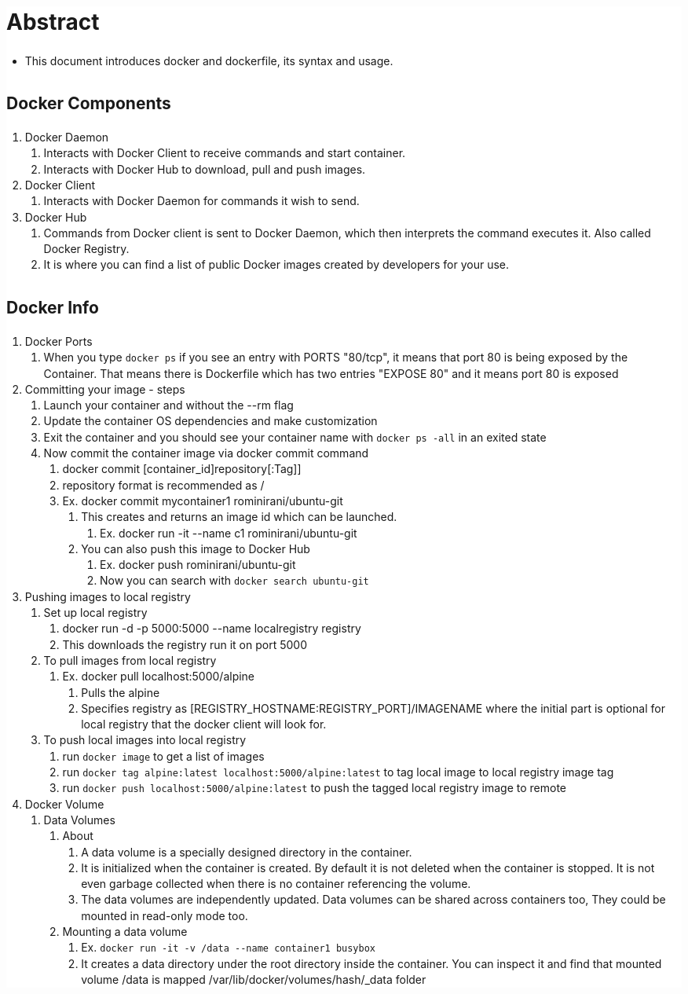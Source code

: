 # Abstract

- This document introduces docker and dockerfile, its syntax and usage.

## Docker Components

1. Docker Daemon
   1. Interacts with Docker Client to receive commands and start container.
   2. Interacts with Docker Hub to download, pull and push images.
2. Docker Client
   1. Interacts with Docker Daemon for commands it wish to send.
3. Docker Hub
   1. Commands from Docker client is sent to Docker Daemon, which then interprets the command executes it. Also called Docker Registry.
   2. It is where you can find a list of public Docker images created by developers for your use.

## Docker Info

1. Docker Ports
   1. When you type `docker ps` if you see an entry with PORTS "80/tcp", it means that port 80 is being exposed by the Container. That means there is Dockerfile which has two entries "EXPOSE 80" and it means port 80 is exposed
2. Committing your image - steps
   1. Launch your container and without the --rm flag
   2. Update the container OS dependencies and make customization
   3. Exit the container and you should see your container name with `docker ps -all` in an exited state
   4. Now commit the container image via docker commit command
      1. docker commit [container_id]repository[:Tag]]
      2. repository format is recommended as <dockerhubusername>/<repositoryname>
      3. Ex. docker commit mycontainer1 rominirani/ubuntu-git
         1. This creates and returns an image id which can be launched.
            1. Ex. docker run -it --name c1 rominirani/ubuntu-git
         2. You can also push this image to Docker Hub
            1. Ex. docker push rominirani/ubuntu-git
            2. Now you can search with `docker search ubuntu-git`
3. Pushing images to local registry
   1. Set up local registry
      1. docker run -d -p 5000:5000 --name localregistry registry
      2. This downloads the registry run it on port 5000
   2. To pull images from local registry
      1. Ex. docker pull localhost:5000/alpine
         1. Pulls the alpine
         2. Specifies registry as [REGISTRY_HOSTNAME:REGISTRY_PORT]/IMAGENAME where the initial part is optional for local registry that the docker client will look for.
   3. To push local images into local registry
      1. run `docker image` to get a list of images
      2. run `docker tag alpine:latest localhost:5000/alpine:latest` to tag local image to local registry image tag
      3. run `docker push localhost:5000/alpine:latest` to push the tagged local registry image to remote
4. Docker Volume
   1. Data Volumes
      1. About
         1. A data volume is a specially designed directory in the container.
         2. It is initialized when the container is created. By default it is not deleted when the container is stopped. It is not even garbage collected when there is no container referencing the volume.
         3. The data volumes are independently updated. Data volumes can be shared across containers too, They could be mounted in read-only mode too.
      2. Mounting a data volume
         1. Ex. `docker run -it -v /data --name container1 busybox`
         2. It creates a data directory under the root directory inside the container. You can inspect it and find that mounted volume /data is mapped /var/lib/docker/volumes/hash/\_data folder